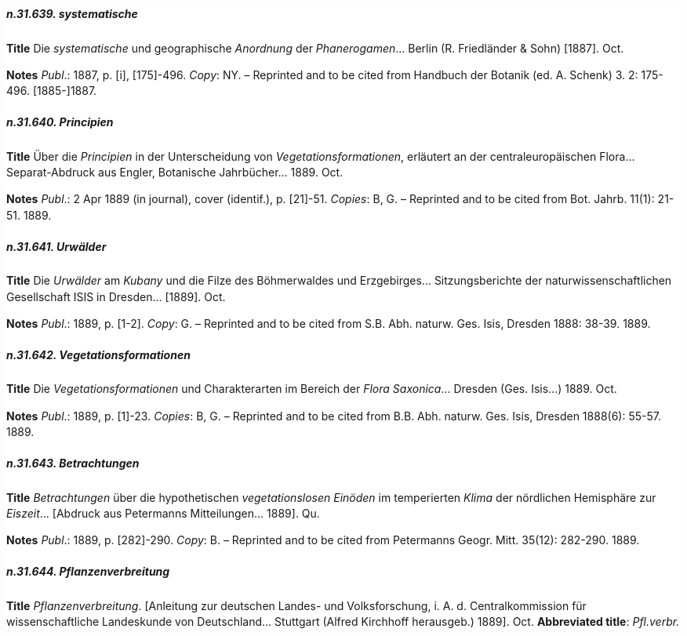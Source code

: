 ##### n.31.639. systematische

**Title**
Die *systematische* und geographische *Anordnung* der *Phanerogamen*... Berlin (R. Friedländer & Sohn) \[1887\]. Oct.

**Notes**
*Publ*.: 1887, p. \[i\], \[175\]-496. *Copy*: NY. – Reprinted and to be cited from Handbuch der Botanik (ed. A. Schenk) 3. 2: 175-496. \[1885-\]1887.

##### n.31.640. Principien

**Title**
Über die *Principien* in der Unterscheidung von *Vegetationsformationen*, erläutert an der centraleuropäischen Flora... Separat-Abdruck aus Engler, Botanische Jahrbücher... 1889. Oct.

**Notes**
*Publ*.: 2 Apr 1889 (in journal), cover (identif.), p. \[21\]-51. *Copies*: B, G. – Reprinted and to be cited from Bot. Jahrb. 11(1): 21-51. 1889.

##### n.31.641. Urwälder

**Title**
Die *Urwälder* am *Kubany* und die Filze des Böhmerwaldes und Erzgebirges... Sitzungsberichte der naturwissenschaftlichen Gesellschaft ISIS in Dresden... \[1889\]. Oct.

**Notes**
*Publ*.: 1889, p. \[1-2\]. *Copy*: G. – Reprinted and to be cited from S.B. Abh. naturw. Ges. Isis, Dresden 1888: 38-39. 1889.

##### n.31.642. Vegetationsformationen

**Title**
Die *Vegetationsformationen* und Charakterarten im Bereich der *Flora Saxonica*... Dresden (Ges. Isis...) 1889. Oct.

**Notes**
*Publ*.: 1889, p. \[1\]-23. *Copies*: B, G. – Reprinted and to be cited from B.B. Abh. naturw. Ges. Isis, Dresden 1888(6): 55-57. 1889.

##### n.31.643. Betrachtungen

**Title**
*Betrachtungen* über die hypothetischen *vegetationslosen Einöden* im temperierten *Klima* der nördlichen Hemisphäre zur *Eiszeit*... \[Abdruck aus Petermanns Mitteilungen... 1889\]. Qu.

**Notes**
*Publ*.: 1889, p. \[282\]-290. *Copy*: B. – Reprinted and to be cited from Petermanns Geogr. Mitt. 35(12): 282-290. 1889.

##### n.31.644. Pflanzenverbreitung

**Title**
*Pflanzenverbreitung*. \[Anleitung zur deutschen Landes- und Volksforschung, i. A. d. Centralkommission für wissenschaftliche Landeskunde von Deutschland... Stuttgart (Alfred Kirchhoff herausgeb.) 1889\]. Oct.
**Abbreviated title**: *Pfl.verbr.*
